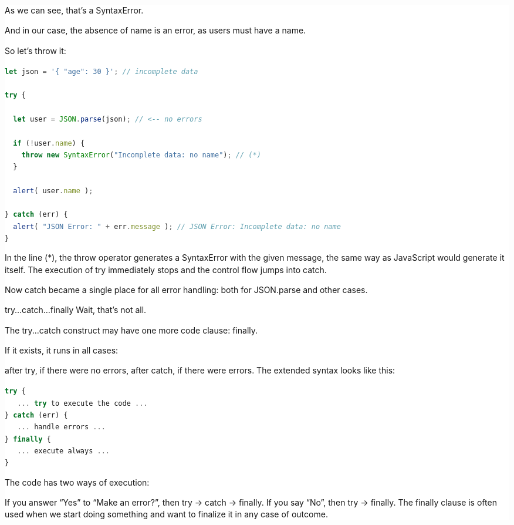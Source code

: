 
As we can see, that’s a SyntaxError.

And in our case, the absence of name is an error, as users must have a name.

So let’s throw it:
```js
let json = '{ "age": 30 }'; // incomplete data

try {

  let user = JSON.parse(json); // <-- no errors

  if (!user.name) {
    throw new SyntaxError("Incomplete data: no name"); // (*)
  }

  alert( user.name );

} catch (err) {
  alert( "JSON Error: " + err.message ); // JSON Error: Incomplete data: no name
}
```

In the line (*), the throw operator generates a SyntaxError with the given message, the same way as JavaScript would generate it itself. The execution of try immediately stops and the control flow jumps into catch.

Now catch became a single place for all error handling: both for JSON.parse and other cases.

try…catch…finally
Wait, that’s not all.

The try...catch construct may have one more code clause: finally.

If it exists, it runs in all cases:

after try, if there were no errors,
after catch, if there were errors.
The extended syntax looks like this:

```js
try {
   ... try to execute the code ...
} catch (err) {
   ... handle errors ...
} finally {
   ... execute always ...
}
```
The code has two ways of execution:

If you answer “Yes” to “Make an error?”, then try -> catch -> finally.
If you say “No”, then try -> finally.
The finally clause is often used when we start doing something and want to finalize it in any case of outcome.
